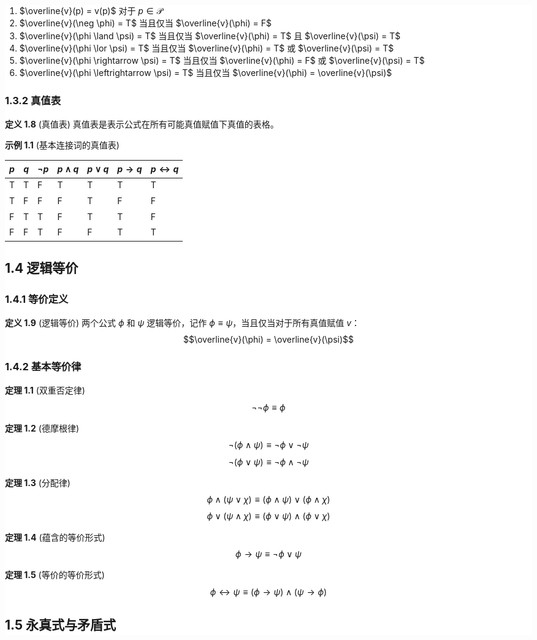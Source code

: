 1. $\overline{v}(p) = v(p)$ 对于 $p \in \mathcal{P}$
2. $\overline{v}(\neg \phi) = T$ 当且仅当 $\overline{v}(\phi) = F$
3. $\overline{v}(\phi \land \psi) = T$ 当且仅当 $\overline{v}(\phi) = T$ 且 $\overline{v}(\psi) = T$
4. $\overline{v}(\phi \lor \psi) = T$ 当且仅当 $\overline{v}(\phi) = T$ 或 $\overline{v}(\psi) = T$
5. $\overline{v}(\phi \rightarrow \psi) = T$ 当且仅当 $\overline{v}(\phi) = F$ 或 $\overline{v}(\psi) = T$
6. $\overline{v}(\phi \leftrightarrow \psi) = T$ 当且仅当 $\overline{v}(\phi) = \overline{v}(\psi)$

### 1.3.2 真值表

**定义 1.8** (真值表)
真值表是表示公式在所有可能真值赋值下真值的表格。

**示例 1.1** (基本连接词的真值表)

| $p$ | $q$ | $\neg p$ | $p \land q$ | $p \lor q$ | $p \rightarrow q$ | $p \leftrightarrow q$ |
|-----|-----|----------|-------------|------------|-------------------|----------------------|
| T   | T   | F        | T           | T          | T                 | T                    |
| T   | F   | F        | F           | T          | F                 | F                    |
| F   | T   | T        | F           | T          | T                 | F                    |
| F   | F   | T        | F           | F          | T                 | T                    |

## 1.4 逻辑等价

### 1.4.1 等价定义

**定义 1.9** (逻辑等价)
两个公式 $\phi$ 和 $\psi$ 逻辑等价，记作 $\phi \equiv \psi$，当且仅当对于所有真值赋值 $v$：
$$\overline{v}(\phi) = \overline{v}(\psi)$$

### 1.4.2 基本等价律

**定理 1.1** (双重否定律)
$$\neg \neg \phi \equiv \phi$$

**定理 1.2** (德摩根律)
$$\neg(\phi \land \psi) \equiv \neg \phi \lor \neg \psi$$
$$\neg(\phi \lor \psi) \equiv \neg \phi \land \neg \psi$$

**定理 1.3** (分配律)
$$\phi \land (\psi \lor \chi) \equiv (\phi \land \psi) \lor (\phi \land \chi)$$
$$\phi \lor (\psi \land \chi) \equiv (\phi \lor \psi) \land (\phi \lor \chi)$$

**定理 1.4** (蕴含的等价形式)
$$\phi \rightarrow \psi \equiv \neg \phi \lor \psi$$

**定理 1.5** (等价的等价形式)
$$\phi \leftrightarrow \psi \equiv (\phi \rightarrow \psi) \land (\psi \rightarrow \phi)$$

## 1.5 永真式与矛盾式
